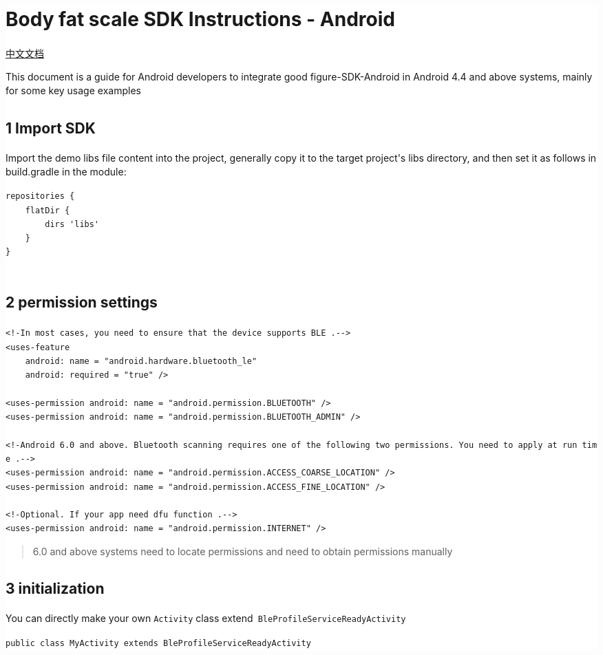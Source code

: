 # Body fat scale SDK Instructions - Android 

[中文文档](README_CN.md)

This document is a guide for Android developers to integrate good figure-SDK-Android in Android 4.4 and above systems, mainly for some key usage examples

## 1 Import SDK
Import the demo libs file content into the project, generally copy it to the target project's libs directory, and then set it as follows in build.gradle in the module:

```
repositories {
    flatDir {
        dirs 'libs'
    }
}


```

## 2 permission settings

```
<!-In most cases, you need to ensure that the device supports BLE .-->
<uses-feature
    android: name = "android.hardware.bluetooth_le"
    android: required = "true" />

<uses-permission android: name = "android.permission.BLUETOOTH" />
<uses-permission android: name = "android.permission.BLUETOOTH_ADMIN" />

<!-Android 6.0 and above. Bluetooth scanning requires one of the following two permissions. You need to apply at run time .-->
<uses-permission android: name = "android.permission.ACCESS_COARSE_LOCATION" />
<uses-permission android: name = "android.permission.ACCESS_FINE_LOCATION" />

<!-Optional. If your app need dfu function .-->
<uses-permission android: name = "android.permission.INTERNET" />
```

> 6.0 and above systems need to locate permissions and need to obtain permissions manually

## 3 initialization

You can directly make your own `Activity` class extend` BleProfileServiceReadyActivity`

```
public class MyActivity extends BleProfileServiceReadyActivity

```
